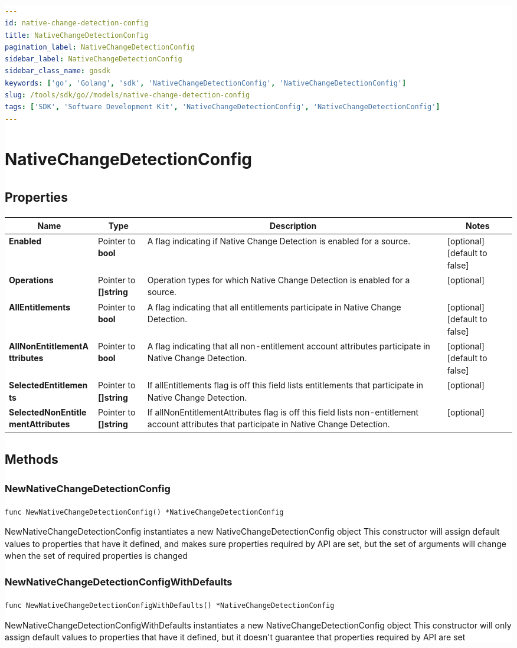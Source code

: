```yaml
---
id: native-change-detection-config
title: NativeChangeDetectionConfig
pagination_label: NativeChangeDetectionConfig
sidebar_label: NativeChangeDetectionConfig
sidebar_class_name: gosdk
keywords: ['go', 'Golang', 'sdk', 'NativeChangeDetectionConfig', 'NativeChangeDetectionConfig'] 
slug: /tools/sdk/go//models/native-change-detection-config
tags: ['SDK', 'Software Development Kit', 'NativeChangeDetectionConfig', 'NativeChangeDetectionConfig']
---
```


# NativeChangeDetectionConfig

## Properties

Name | Type | Description | Notes
------------ | ------------- | ------------- | -------------
**Enabled** | Pointer to **bool** | A flag indicating if Native Change Detection is enabled for a source. | [optional] [default to false]
**Operations** | Pointer to **[]string** | Operation types for which Native Change Detection is enabled for a source. | [optional] 
**AllEntitlements** | Pointer to **bool** | A flag indicating that all entitlements participate in Native Change Detection. | [optional] [default to false]
**AllNonEntitlementAttributes** | Pointer to **bool** | A flag indicating that all non-entitlement account attributes participate in Native Change Detection. | [optional] [default to false]
**SelectedEntitlements** | Pointer to **[]string** | If allEntitlements flag is off this field lists entitlements that participate in Native Change Detection. | [optional] 
**SelectedNonEntitlementAttributes** | Pointer to **[]string** | If allNonEntitlementAttributes flag is off this field lists non-entitlement account attributes that participate in Native Change Detection. | [optional] 

## Methods

### NewNativeChangeDetectionConfig

`func NewNativeChangeDetectionConfig() *NativeChangeDetectionConfig`

NewNativeChangeDetectionConfig instantiates a new NativeChangeDetectionConfig object
This constructor will assign default values to properties that have it defined,
and makes sure properties required by API are set, but the set of arguments
will change when the set of required properties is changed

### NewNativeChangeDetectionConfigWithDefaults

`func NewNativeChangeDetectionConfigWithDefaults() *NativeChangeDetectionConfig`

NewNativeChangeDetectionConfigWithDefaults instantiates a new NativeChangeDetectionConfig object
This constructor will only assign default values to properties that have it defined,
but it doesn't guarantee that properties required by API are set

